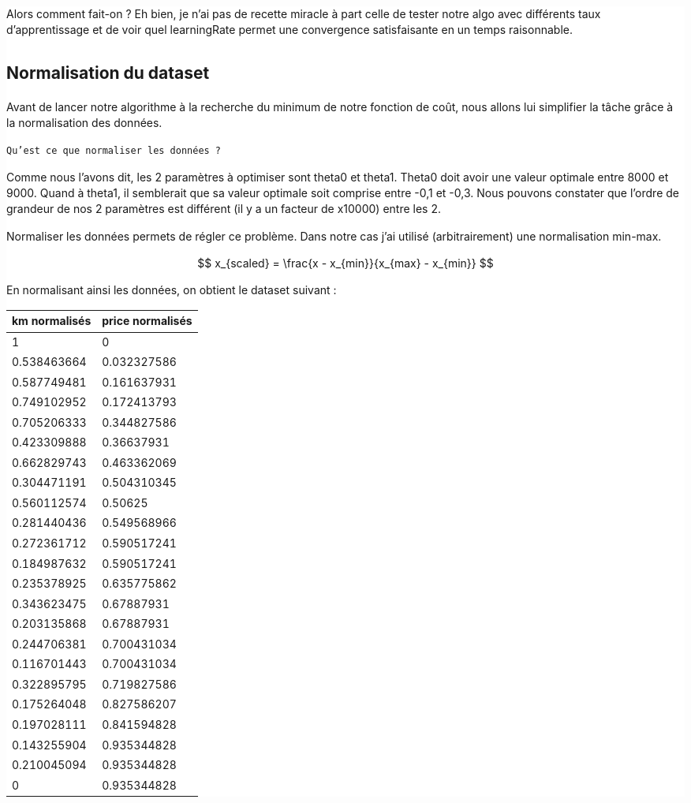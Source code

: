 Alors comment fait-on ? Eh bien, je n’ai pas de recette miracle à part celle de tester notre algo avec différents taux d’apprentissage et de voir quel learningRate permet une convergence satisfaisante en un temps raisonnable.

## Normalisation du dataset

Avant de lancer notre algorithme à la recherche du minimum de notre fonction de coût, nous allons lui simplifier la tâche grâce à la normalisation des données. 

`Qu’est ce que normaliser les données ?`

Comme nous l’avons dit, les 2 paramètres à optimiser sont theta0 et theta1. Theta0 doit avoir une valeur optimale entre 8000 et 9000. Quand à theta1, il semblerait que sa valeur optimale soit comprise entre -0,1 et -0,3. Nous pouvons constater que l’ordre de grandeur de nos 2 paramètres est différent (il y a un facteur de x10000) entre les 2.

Normaliser les données permets de régler ce problème. Dans notre cas j’ai utilisé (arbitrairement) une normalisation min-max.

$$
x_{scaled} = \frac{x - x_{min}}{x_{max} - x_{min}}
$$

En normalisant ainsi les données, on obtient le dataset suivant :

| km normalisés | price normalisés |
| --- | --- |
| 1 | 0 |
| 0.538463664 | 0.032327586 |
| 0.587749481 | 0.161637931 |
| 0.749102952 | 0.172413793 |
| 0.705206333 | 0.344827586 |
| 0.423309888 | 0.36637931 |
| 0.662829743 | 0.463362069 |
| 0.304471191 | 0.504310345 |
| 0.560112574 | 0.50625 |
| 0.281440436 | 0.549568966 |
| 0.272361712 | 0.590517241 |
| 0.184987632 | 0.590517241 |
| 0.235378925 | 0.635775862 |
| 0.343623475 | 0.67887931 |
| 0.203135868 | 0.67887931 |
| 0.244706381 | 0.700431034 |
| 0.116701443 | 0.700431034 |
| 0.322895795 | 0.719827586 |
| 0.175264048 | 0.827586207 |
| 0.197028111 | 0.841594828 |
| 0.143255904 | 0.935344828 |
| 0.210045094 | 0.935344828 |
| 0 | 0.935344828 |